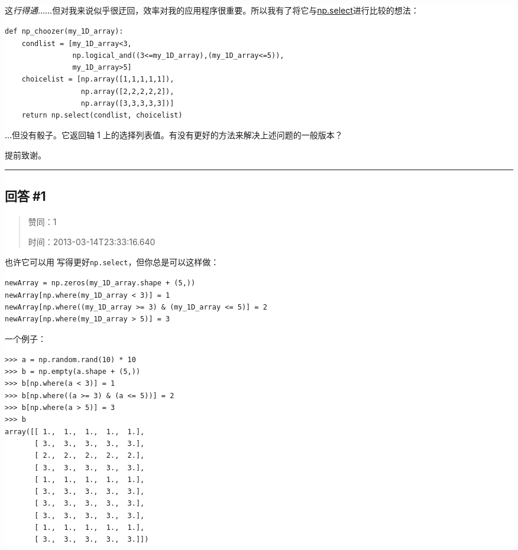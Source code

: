 这*行得通*……但对我来说似乎很迂回，效率对我的应用程序很重要。所以我有了将它与[np.select](http://docs.scipy.org/doc/numpy/reference/generated/numpy.select.html)进行比较的想法：

```
def np_choozer(my_1D_array):
    condlist = [my_1D_array<3, 
                np.logical_and((3<=my_1D_array),(my_1D_array<=5)), 
                my_1D_array>5]
    choicelist = [np.array([1,1,1,1,1]),
                  np.array([2,2,2,2,2]),
                  np.array([3,3,3,3,3])]
    return np.select(condlist, choicelist) 
```

...但没有骰子。它返回轴 1 上的选择列表值。有没有更好的方法来解决上述问题的一般版本？

提前致谢。

* * *

## 回答 #1

> 赞同：1
> 
> 时间：2013-03-14T23:33:16.640

也许它可以用 写得更好`np.select`，但你总是可以这样做：

```
newArray = np.zeros(my_1D_array.shape + (5,))
newArray[np.where(my_1D_array < 3)] = 1
newArray[np.where((my_1D_array >= 3) & (my_1D_array <= 5)] = 2
newArray[np.where(my_1D_array > 5)] = 3 
```

一个例子：

```
>>> a = np.random.rand(10) * 10
>>> b = np.empty(a.shape + (5,))
>>> b[np.where(a < 3)] = 1
>>> b[np.where((a >= 3) & (a <= 5))] = 2
>>> b[np.where(a > 5)] = 3
>>> b
array([[ 1.,  1.,  1.,  1.,  1.],
       [ 3.,  3.,  3.,  3.,  3.],
       [ 2.,  2.,  2.,  2.,  2.],
       [ 3.,  3.,  3.,  3.,  3.],
       [ 1.,  1.,  1.,  1.,  1.],
       [ 3.,  3.,  3.,  3.,  3.],
       [ 3.,  3.,  3.,  3.,  3.],
       [ 3.,  3.,  3.,  3.,  3.],
       [ 1.,  1.,  1.,  1.,  1.],
       [ 3.,  3.,  3.,  3.,  3.]]) 
```
